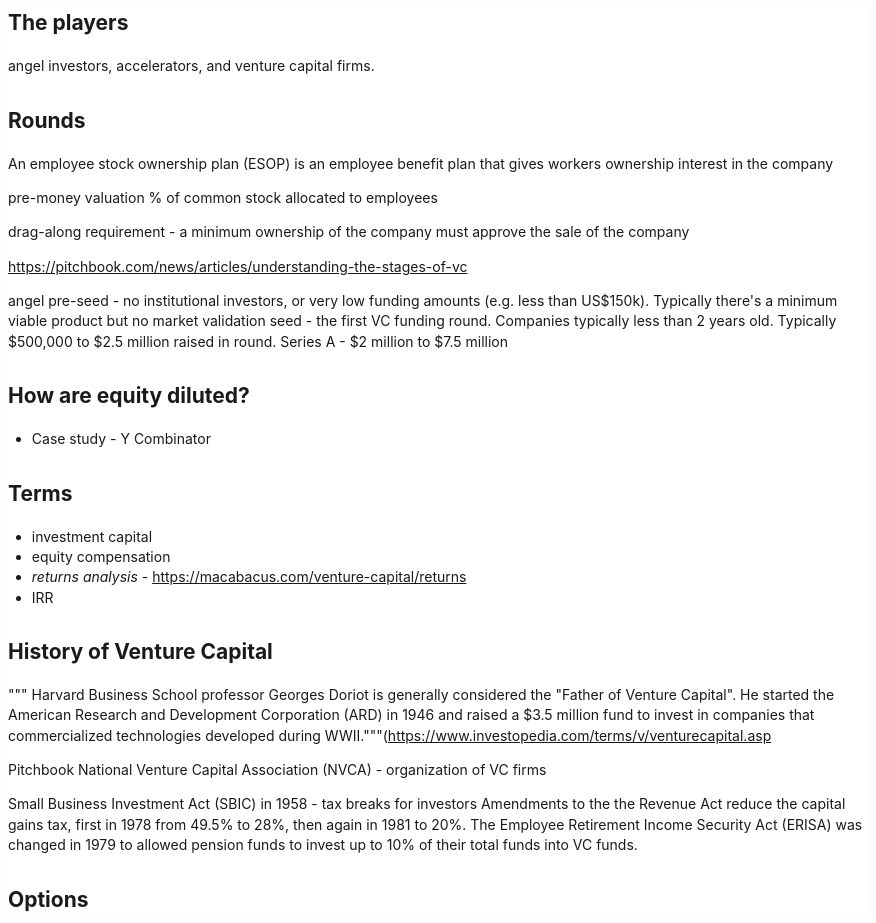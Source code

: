 ## The players

angel investors, accelerators, and venture capital firms.

## Rounds

An employee stock ownership plan (ESOP) is an employee benefit plan that gives workers ownership interest in the company

pre-money valuation
% of common stock allocated to employees

drag-along requirement - a minimum ownership of the company must approve the sale of the company


https://pitchbook.com/news/articles/understanding-the-stages-of-vc

angel
pre-seed - no institutional investors, or very low funding amounts (e.g. less than US$150k). Typically there's a minimum viable product but no market validation
seed - the first VC funding round. Companies typically less than 2 years old. Typically $500,000 to $2.5 million raised in round.
Series A - $2 million to $7.5 million


## How are equity diluted?

- Case study - Y Combinator

## Terms

- investment capital
- equity compensation
- _returns analysis_ - https://macabacus.com/venture-capital/returns
- IRR

## History of Venture Capital

"""
Harvard Business School professor Georges Doriot is generally considered the "Father of Venture Capital". He started the American Research and Development Corporation (ARD) in 1946 and raised a $3.5 million fund to invest in companies that commercialized technologies developed during WWII."""(https://www.investopedia.com/terms/v/venturecapital.asp

Pitchbook
National Venture Capital Association (NVCA) - organization of VC firms

Small Business Investment Act (SBIC) in 1958 - tax breaks for investors
Amendments to the the Revenue Act reduce the capital gains tax, first in 1978 from 49.5% to 28%, then again in 1981 to 20%.
The Employee Retirement Income Security Act (ERISA) was changed in 1979 to allowed pension funds to invest up to 10% of their total funds into VC funds.

## Options
